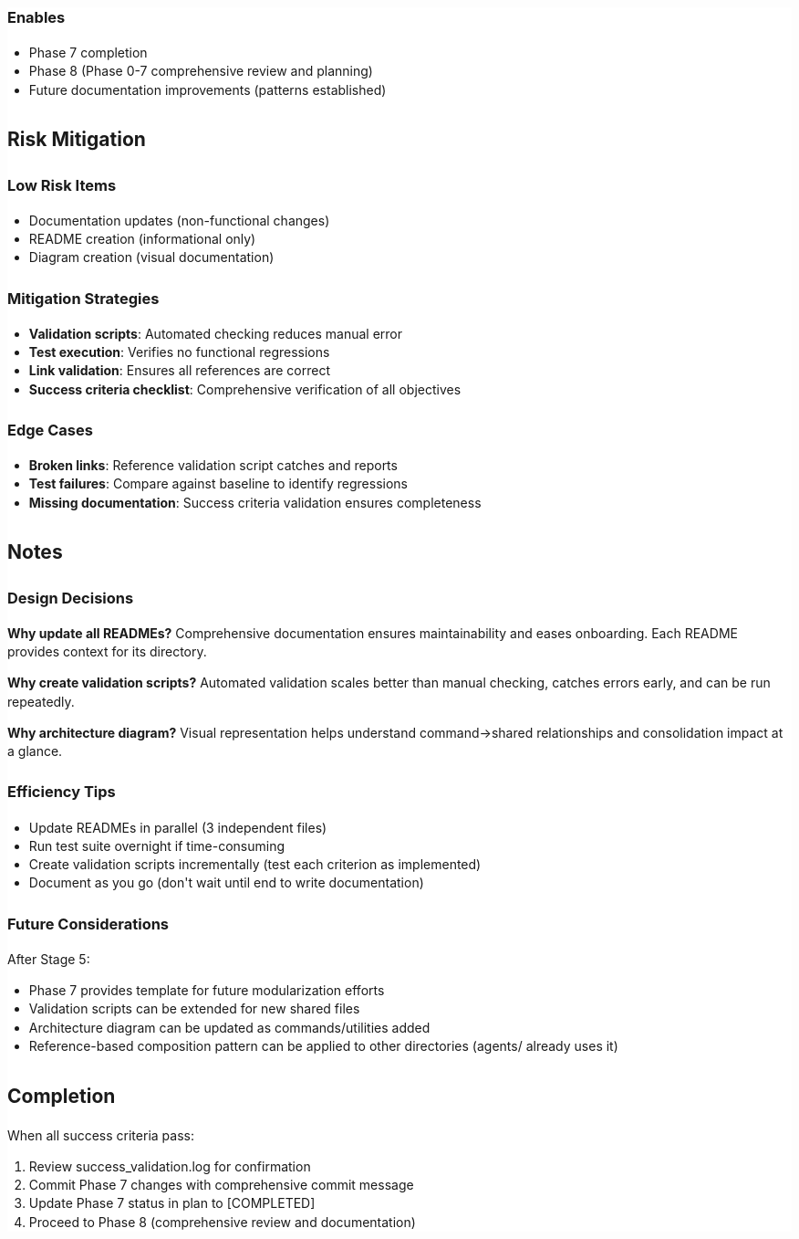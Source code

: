 ### Enables
- Phase 7 completion
- Phase 8 (Phase 0-7 comprehensive review and planning)
- Future documentation improvements (patterns established)

## Risk Mitigation

### Low Risk Items
- Documentation updates (non-functional changes)
- README creation (informational only)
- Diagram creation (visual documentation)

### Mitigation Strategies
- **Validation scripts**: Automated checking reduces manual error
- **Test execution**: Verifies no functional regressions
- **Link validation**: Ensures all references are correct
- **Success criteria checklist**: Comprehensive verification of all objectives

### Edge Cases
- **Broken links**: Reference validation script catches and reports
- **Test failures**: Compare against baseline to identify regressions
- **Missing documentation**: Success criteria validation ensures completeness

## Notes

### Design Decisions

**Why update all READMEs?**
Comprehensive documentation ensures maintainability and eases onboarding. Each README provides context for its directory.

**Why create validation scripts?**
Automated validation scales better than manual checking, catches errors early, and can be run repeatedly.

**Why architecture diagram?**
Visual representation helps understand command→shared relationships and consolidation impact at a glance.

### Efficiency Tips

- Update READMEs in parallel (3 independent files)
- Run test suite overnight if time-consuming
- Create validation scripts incrementally (test each criterion as implemented)
- Document as you go (don't wait until end to write documentation)

### Future Considerations

After Stage 5:
- Phase 7 provides template for future modularization efforts
- Validation scripts can be extended for new shared files
- Architecture diagram can be updated as commands/utilities added
- Reference-based composition pattern can be applied to other directories (agents/ already uses it)

## Completion

When all success criteria pass:
1. Review success_validation.log for confirmation
2. Commit Phase 7 changes with comprehensive commit message
3. Update Phase 7 status in plan to [COMPLETED]
4. Proceed to Phase 8 (comprehensive review and documentation)
